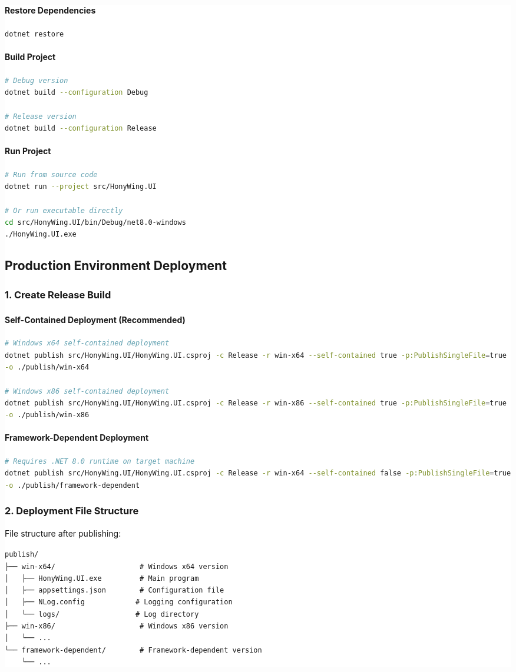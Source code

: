 #### Restore Dependencies
```bash
dotnet restore
```

#### Build Project
```bash
# Debug version
dotnet build --configuration Debug

# Release version
dotnet build --configuration Release
```

#### Run Project
```bash
# Run from source code
dotnet run --project src/HonyWing.UI

# Or run executable directly
cd src/HonyWing.UI/bin/Debug/net8.0-windows
./HonyWing.UI.exe
```

## Production Environment Deployment

### 1. Create Release Build

#### Self-Contained Deployment (Recommended)
```bash
# Windows x64 self-contained deployment
dotnet publish src/HonyWing.UI/HonyWing.UI.csproj -c Release -r win-x64 --self-contained true -p:PublishSingleFile=true -o ./publish/win-x64

# Windows x86 self-contained deployment
dotnet publish src/HonyWing.UI/HonyWing.UI.csproj -c Release -r win-x86 --self-contained true -p:PublishSingleFile=true -o ./publish/win-x86
```

#### Framework-Dependent Deployment
```bash
# Requires .NET 8.0 runtime on target machine
dotnet publish src/HonyWing.UI/HonyWing.UI.csproj -c Release -r win-x64 --self-contained false -p:PublishSingleFile=true -o ./publish/framework-dependent
```

### 2. Deployment File Structure

File structure after publishing:
```
publish/
├── win-x64/                    # Windows x64 version
│   ├── HonyWing.UI.exe         # Main program
│   ├── appsettings.json        # Configuration file
│   ├── NLog.config            # Logging configuration
│   └── logs/                  # Log directory
├── win-x86/                    # Windows x86 version
│   └── ...
└── framework-dependent/        # Framework-dependent version
    └── ...
```
